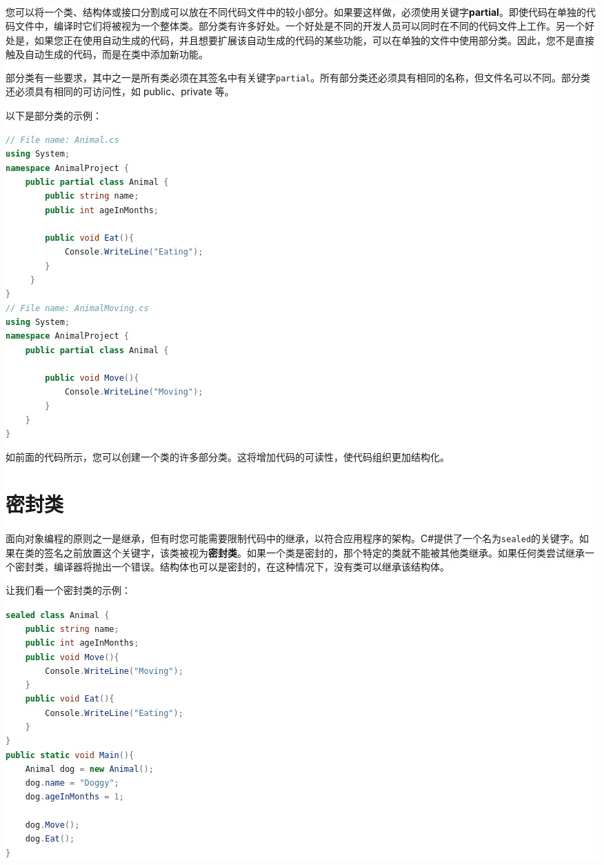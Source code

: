 您可以将一个类、结构体或接口分割成可以放在不同代码文件中的较小部分。如果要这样做，必须使用关键字**partial**。即使代码在单独的代码文件中，编译时它们将被视为一个整体类。部分类有许多好处。一个好处是不同的开发人员可以同时在不同的代码文件上工作。另一个好处是，如果您正在使用自动生成的代码，并且想要扩展该自动生成的代码的某些功能，可以在单独的文件中使用部分类。因此，您不是直接触及自动生成的代码，而是在类中添加新功能。

部分类有一些要求，其中之一是所有类必须在其签名中有关键字`partial`。所有部分类还必须具有相同的名称，但文件名可以不同。部分类还必须具有相同的可访问性，如 public、private 等。

以下是部分类的示例：

```cs
// File name: Animal.cs
using System;
namespace AnimalProject {
    public partial class Animal {
        public string name;
        public int ageInMonths;

        public void Eat(){
            Console.WriteLine("Eating");
        }
     }
}
// File name: AnimalMoving.cs
using System;
namespace AnimalProject {
    public partial class Animal {

        public void Move(){
            Console.WriteLine("Moving");
        }
    }
}
```

如前面的代码所示，您可以创建一个类的许多部分类。这将增加代码的可读性，使代码组织更加结构化。

# 密封类

面向对象编程的原则之一是继承，但有时您可能需要限制代码中的继承，以符合应用程序的架构。C#提供了一个名为`sealed`的关键字。如果在类的签名之前放置这个关键字，该类被视为**密封类**。如果一个类是密封的，那个特定的类就不能被其他类继承。如果任何类尝试继承一个密封类，编译器将抛出一个错误。结构体也可以是密封的，在这种情况下，没有类可以继承该结构体。

让我们看一个密封类的示例：

```cs
sealed class Animal {
    public string name;
    public int ageInMonths;
    public void Move(){
        Console.WriteLine("Moving");
    }
    public void Eat(){
        Console.WriteLine("Eating");
    }
}
public static void Main(){
    Animal dog = new Animal();
    dog.name = "Doggy";
    dog.ageInMonths = 1;

    dog.Move();
    dog.Eat();
}
```
